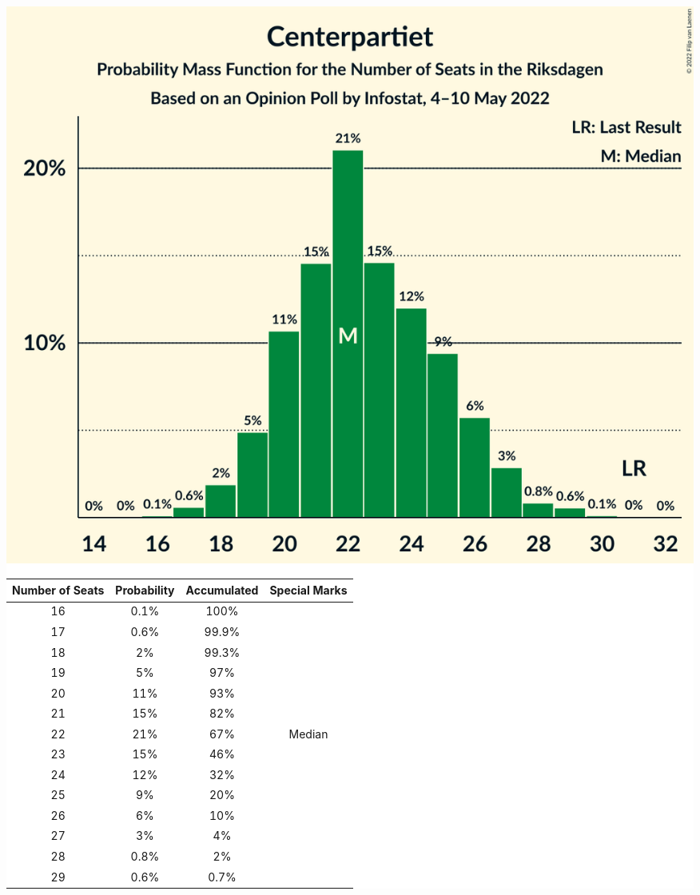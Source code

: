 ![Graph with seats probability mass function not yet produced](2022-05-10-Infostat-seats-pmf-centerpartiet.png "Seats Probability Mass Function")

| Number of Seats | Probability | Accumulated | Special Marks |
|:---------------:|:-----------:|:-----------:|:-------------:|
| 16 | 0.1% | 100% |  |
| 17 | 0.6% | 99.9% |  |
| 18 | 2% | 99.3% |  |
| 19 | 5% | 97% |  |
| 20 | 11% | 93% |  |
| 21 | 15% | 82% |  |
| 22 | 21% | 67% | Median |
| 23 | 15% | 46% |  |
| 24 | 12% | 32% |  |
| 25 | 9% | 20% |  |
| 26 | 6% | 10% |  |
| 27 | 3% | 4% |  |
| 28 | 0.8% | 2% |  |
| 29 | 0.6% | 0.7% |  |